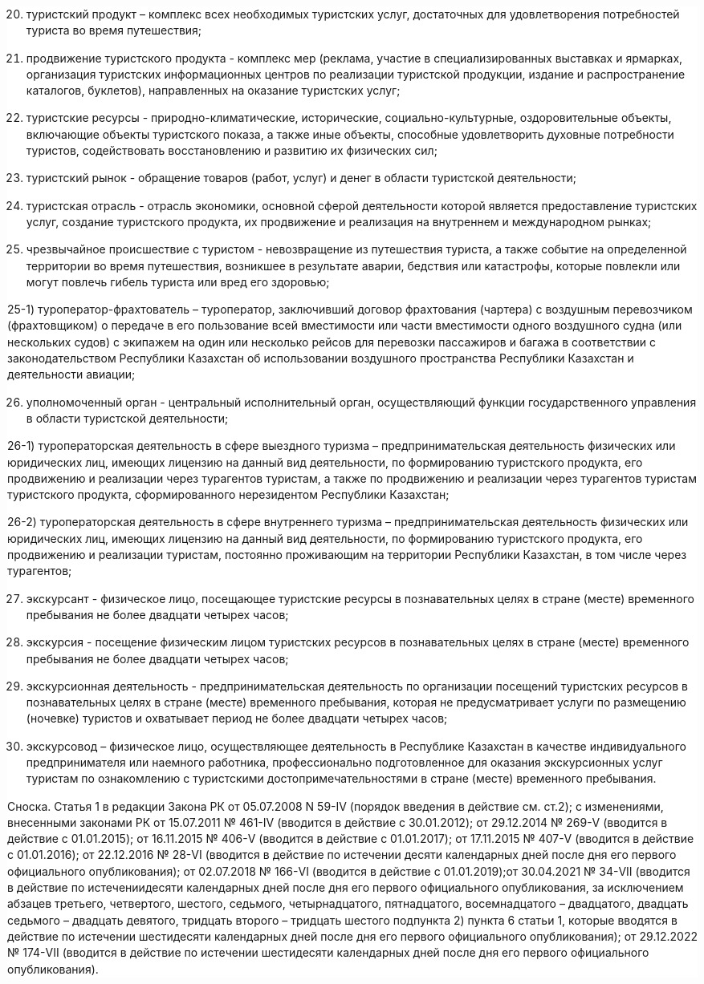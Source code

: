 20) туристский продукт – комплекс всех необходимых туристских услуг, достаточных для удовлетворения потребностей туриста во время путешествия;

21) продвижение туристского продукта - комплекс мер (реклама, участие в специализированных выставках и ярмарках, организация туристских информационных центров по реализации туристской продукции, издание и распространение каталогов, буклетов), направленных на оказание туристских услуг;

22) туристские ресурсы - природно-климатические, исторические, социально-культурные, оздоровительные объекты, включающие объекты туристского показа, а также иные объекты, способные удовлетворить духовные потребности туристов, содействовать восстановлению и развитию их физических сил;

23) туристский рынок - обращение товаров (работ, услуг) и денег в области туристской деятельности;

24) туристская отрасль - отрасль экономики, основной сферой деятельности которой является предоставление туристских услуг, создание туристского продукта, их продвижение и реализация на внутреннем и международном рынках;

25) чрезвычайное происшествие с туристом - невозвращение из путешествия туриста, а также событие на определенной территории во время путешествия, возникшее в результате аварии, бедствия или катастрофы, которые повлекли или могут повлечь гибель туриста или вред его здоровью;

25-1) туроператор-фрахтователь – туроператор, заключивший договор фрахтования (чартера) с воздушным перевозчиком (фрахтовщиком) о передаче в его пользование всей вместимости или части вместимости одного воздушного судна (или нескольких судов) с экипажем на один или несколько рейсов для перевозки пассажиров и багажа в соответствии с законодательством Республики Казахстан об использовании воздушного пространства Республики Казахстан и деятельности авиации;

26) уполномоченный орган - центральный исполнительный орган, осуществляющий функции государственного управления в области туристской деятельности;

26-1) туроператорская деятельность в сфере выездного туризма – предпринимательская деятельность физических или юридических лиц, имеющих лицензию на данный вид деятельности, по формированию туристского продукта, его продвижению и реализации через турагентов туристам, а также по продвижению и реализации через турагентов туристам туристского продукта, сформированного нерезидентом Республики Казахстан;

26-2) туроператорская деятельность в сфере внутреннего туризма – предпринимательская деятельность физических или юридических лиц, имеющих лицензию на данный вид деятельности, по формированию туристского продукта, его продвижению и реализации туристам, постоянно проживающим на территории Республики Казахстан, в том числе через турагентов;

27) экскурсант - физическое лицо, посещающее туристские ресурсы в познавательных целях в стране (месте) временного пребывания не более двадцати четырех часов;

28) экскурсия - посещение физическим лицом туристских ресурсов в познавательных целях в стране (месте) временного пребывания не более двадцати четырех часов;

29) экскурсионная деятельность - предпринимательская деятельность по организации посещений туристских ресурсов в познавательных целях в стране (месте) временного пребывания, которая не предусматривает услуги по размещению (ночевке) туристов и охватывает период не более двадцати четырех часов;

30) экскурсовод – физическое лицо, осуществляющее деятельность в Республике Казахстан в качестве индивидуального предпринимателя или наемного работника, профессионально подготовленное для оказания экскурсионных услуг туристам по ознакомлению с туристскими достопримечательностями в стране (месте) временного пребывания.

Сноска. Статья 1 в редакции Закона РК от 05.07.2008 N 59-IV (порядок введения в действие см. ст.2); с изменениями, внесенными законами РК от 15.07.2011 № 461-IV (вводится в действие с 30.01.2012); от 29.12.2014 № 269-V (вводится в действие с 01.01.2015); от 16.11.2015 № 406-V (вводится в действие с 01.01.2017); от 17.11.2015 № 407-V (вводится в действие с 01.01.2016); от 22.12.2016 № 28-VI (вводится в действие по истечении десяти календарных дней после дня его первого официального опубликования); от 02.07.2018 № 166-VI (вводится в действие с 01.01.2019);от 30.04.2021 № 34-VII (вводится в действие по истечениидесяти календарных дней после дня его первого официального опубликования, за исключением абзацев третьего, четвертого, шестого, седьмого, четырнадцатого, пятнадцатого, восемнадцатого – двадцатого, двадцать седьмого – двадцать девятого, тридцать второго – тридцать шестого подпункта 2) пункта 6 статьи 1, которые вводятся в действие по истечении шестидесяти календарных дней после дня его первого официального опубликования); от 29.12.2022 № 174-VII (вводится в действие по истечении шестидесяти календарных дней после дня его первого официального опубликования).
